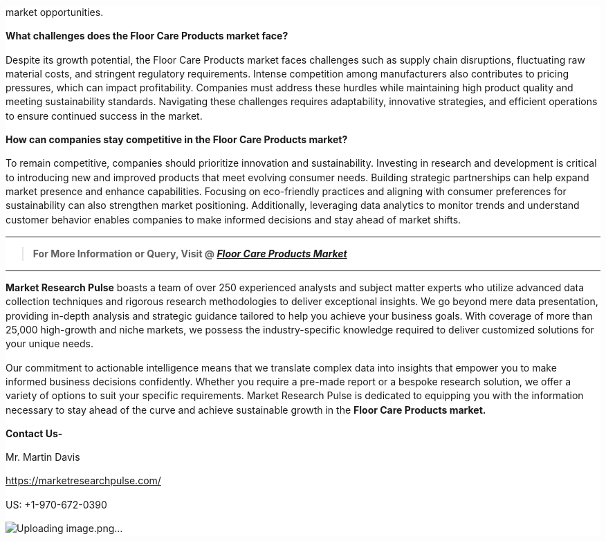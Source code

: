 market opportunities.</p><p><strong>What challenges does the Floor Care Products market face?</strong></p><p>Despite its growth potential, the Floor Care Products market faces challenges such as supply chain disruptions, fluctuating raw material costs, and stringent regulatory requirements. Intense competition among manufacturers also contributes to pricing pressures, which can impact profitability. Companies must address these hurdles while maintaining high product quality and meeting sustainability standards. Navigating these challenges requires adaptability, innovative strategies, and efficient operations to ensure continued success in the market.</p><p><strong>How can companies stay competitive in the Floor Care Products market?</strong></p><p>To remain competitive, companies should prioritize innovation and sustainability. Investing in research and development is critical to introducing new and improved products that meet evolving consumer needs. Building strategic partnerships can help expand market presence and enhance capabilities. Focusing on eco-friendly practices and aligning with consumer preferences for sustainability can also strengthen market positioning. Additionally, leveraging data analytics to monitor trends and understand customer behavior enables companies to make informed decisions and stay ahead of market shifts.</p><hr /><blockquote><p><strong>For More Information or Query, Visit @&nbsp;<em><a href="https://marketresearchpulse.com/report/42024/floor-care-products-market?utm_source=Linkedin&utm_medium=0114">Floor Care Products Market</a></em></strong></p></blockquote><hr /><p><strong>Market Research Pulse</strong> boasts a team of over 250 experienced analysts and subject matter experts who utilize advanced data collection techniques and rigorous research methodologies to deliver exceptional insights. We go beyond mere data presentation, providing in-depth analysis and strategic guidance tailored to help you achieve your business goals. With coverage of more than 25,000 high-growth and niche markets, we possess the industry-specific knowledge required to deliver customized solutions for your unique needs.</p><p>Our commitment to actionable intelligence means that we translate complex data into insights that empower you to make informed business decisions confidently. Whether you require a pre-made report or a bespoke research solution, we offer a variety of options to suit your specific requirements. Market Research Pulse is dedicated to equipping you with the information necessary to stay ahead of the curve and achieve sustainable growth in the <strong>Floor Care Products market.</strong></p><p><strong>Contact Us-</strong></p><p>Mr. Martin Davis</p><p>https://marketresearchpulse.com/</p><p>US: +1-970-672-0390</p>
![Uploading image.png…]()
